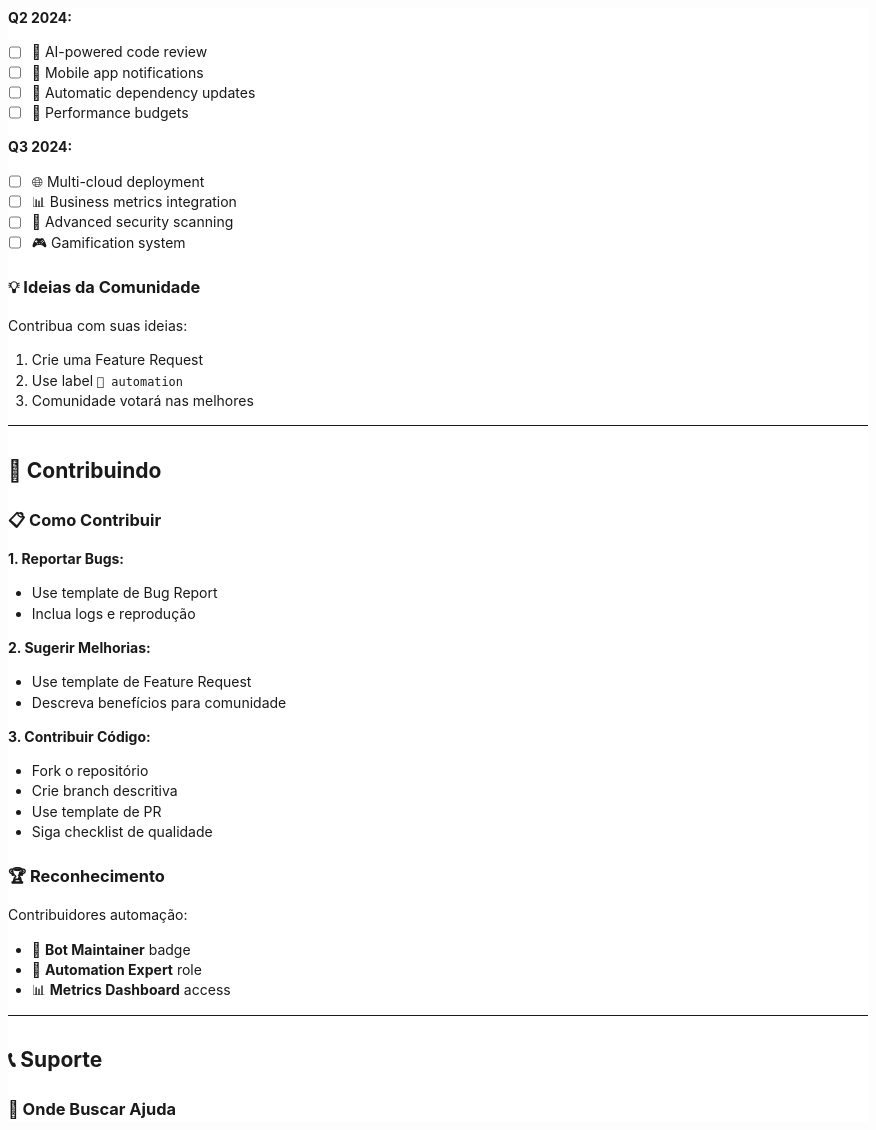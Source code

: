 **Q2 2024:**
- [ ] 🤖 AI-powered code review
- [ ] 📱 Mobile app notifications
- [ ] 🔄 Automatic dependency updates
- [ ] 🎯 Performance budgets

**Q3 2024:**
- [ ] 🌐 Multi-cloud deployment
- [ ] 📊 Business metrics integration
- [ ] 🔐 Advanced security scanning
- [ ] 🎮 Gamification system

### 💡 Ideias da Comunidade

Contribua com suas ideias:
1. Crie uma Feature Request
2. Use label `🤖 automation`
3. Comunidade votará nas melhores

---

## 🤝 Contribuindo

### 📋 Como Contribuir

**1. Reportar Bugs:**
- Use template de Bug Report
- Inclua logs e reprodução

**2. Sugerir Melhorias:**
- Use template de Feature Request
- Descreva benefícios para comunidade

**3. Contribuir Código:**
- Fork o repositório
- Crie branch descritiva
- Use template de PR
- Siga checklist de qualidade

### 🏆 Reconhecimento

Contribuidores automação:
- 🤖 **Bot Maintainer** badge
- 🔧 **Automation Expert** role
- 📊 **Metrics Dashboard** access

---

## 📞 Suporte

### 💬 Onde Buscar Ajuda
